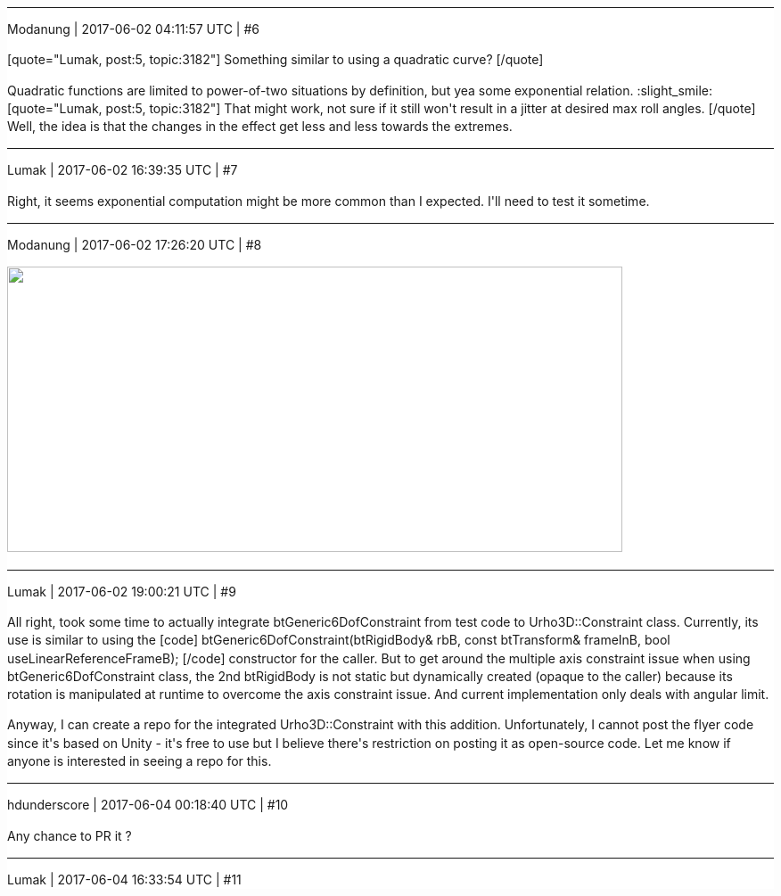 -------------------------

Modanung | 2017-06-02 04:11:57 UTC | #6

[quote="Lumak, post:5, topic:3182"]
Something similar to using a quadratic curve?
[/quote]

Quadratic functions are limited to power-of-two situations by definition, but yea some exponential relation. :slight_smile:
[quote="Lumak, post:5, topic:3182"]
That might work, not sure if it still won't result in a jitter at desired max roll angles.
[/quote]
Well, the idea is that the changes in the effect get less and less towards the extremes.

-------------------------

Lumak | 2017-06-02 16:39:35 UTC | #7

Right, it seems exponential computation might be more common than I expected. I'll need to test it sometime.

-------------------------

Modanung | 2017-06-02 17:26:20 UTC | #8

<img src="//cdck-file-uploads-global.s3.dualstack.us-west-2.amazonaws.com/standard17/uploads/urho3d/original/1X/9f0f6a6b54797d364f75ebf4b3e336b2ee15f1f1.png" width="690" height="320">

-------------------------

Lumak | 2017-06-02 19:00:21 UTC | #9

All right, took some time to actually integrate btGeneric6DofConstraint from test code to Urho3D::Constraint class.  Currently, its use is similar to using the
[code]
    btGeneric6DofConstraint(btRigidBody& rbB, const btTransform& frameInB, bool useLinearReferenceFrameB);
[/code]
constructor for the caller. But to get around the multiple axis constraint issue when using btGeneric6DofConstraint class, the 2nd btRigidBody is not static but dynamically created (opaque to the caller)  because its rotation is manipulated at runtime to overcome the axis constraint issue. And current implementation only deals with angular limit.

Anyway, I can create a repo for the integrated Urho3D::Constraint with this addition.  Unfortunately, I cannot post the flyer code since it's based on Unity - it's free to use but I believe there's restriction on posting it as open-source code.
Let me know if anyone is interested in seeing a repo for this.

-------------------------

hdunderscore | 2017-06-04 00:18:40 UTC | #10

Any chance to PR it ?

-------------------------

Lumak | 2017-06-04 16:33:54 UTC | #11
